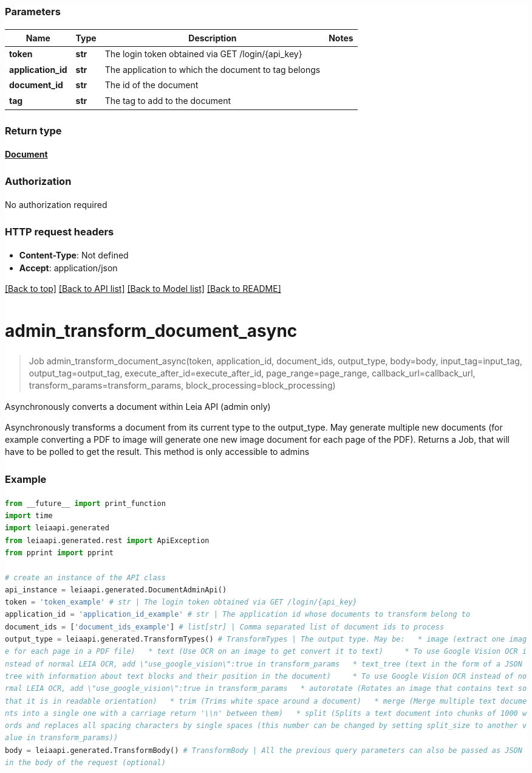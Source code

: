 ### Parameters

Name | Type | Description  | Notes
------------- | ------------- | ------------- | -------------
 **token** | **str**| The login token obtained via GET /login/{api_key} | 
 **application_id** | **str**| The application to which the document to tag belongs | 
 **document_id** | **str**| The id of the document | 
 **tag** | **str**| The tag to add to the document | 

### Return type

[**Document**](Document.md)

### Authorization

No authorization required

### HTTP request headers

 - **Content-Type**: Not defined
 - **Accept**: application/json

[[Back to top]](#) [[Back to API list]](../README.md#documentation-for-api-endpoints) [[Back to Model list]](../README.md#documentation-for-models) [[Back to README]](../README.md)

# **admin_transform_document_async**
> Job admin_transform_document_async(token, application_id, document_ids, output_type, body=body, input_tag=input_tag, output_tag=output_tag, execute_after_id=execute_after_id, page_range=page_range, callback_url=callback_url, transform_params=transform_params, block_processing=block_processing)

Asynchronously converts a document within Leia API (admin only)

Asynchronously transforms a document from its current type to the output_type. May generate multiple new documents (for example converting a PDF to image will generate one new image document for each page of the PDF). Returns a Job, that will have to be polled to get the result. This method is only accessible to admins

### Example
```python
from __future__ import print_function
import time
import leiaapi.generated
from leiaapi.generated.rest import ApiException
from pprint import pprint

# create an instance of the API class
api_instance = leiaapi.generated.DocumentAdminApi()
token = 'token_example' # str | The login token obtained via GET /login/{api_key}
application_id = 'application_id_example' # str | The application id whose documents to transform belong to
document_ids = ['document_ids_example'] # list[str] | Comma separated list of document ids to process
output_type = leiaapi.generated.TransformTypes() # TransformTypes | The output type. May be:   * image (extract one image for each page in a PDF file)   * text (Use OCR on an image to get convert it to text)     * To use Google Vision OCR instead of normal LEIA OCR, add \"use_google_vision\":true in transform_params   * text_tree (text in the form of a JSON tree with information about text blocks and their position in the document)     * To use Google Vision OCR instead of normal LEIA OCR, add \"use_google_vision\":true in transform_params   * autorotate (Rotates an image that contains text so that it is in readable orientation)   * trim (Trims white space around a document)   * merge (Merge multiple text documents into a single one with a carriage return '\\n' between them)   * split (Splits a text document into chunks of 1000 words and replaces all spacing characters by single spaces (this number can be changed by setting split_size to another value in transform_params)) 
body = leiaapi.generated.TransformBody() # TransformBody | All the previous query parameters can also be passed as JSON in the body of the request (optional)
```